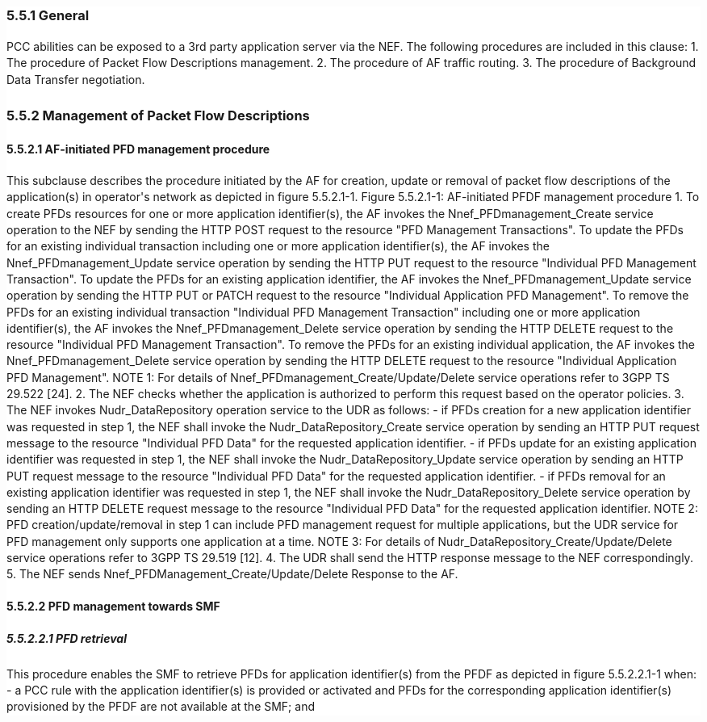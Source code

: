 ### 5.5.1 General
PCC abilities can be exposed to a 3rd party application server via the NEF.
The following procedures are included in this clause:
1\. The procedure of Packet Flow Descriptions management.
2\. The procedure of AF traffic routing.
3\. The procedure of Background Data Transfer negotiation.
### 5.5.2 Management of Packet Flow Descriptions
#### 5.5.2.1 AF-initiated PFD management procedure
This subclause describes the procedure initiated by the AF for creation,
update or removal of packet flow descriptions of the application(s) in
operator\'s network as depicted in figure 5.5.2.1-1.
Figure 5.5.2.1-1: AF-initiated PFDF management procedure
1\. To create PFDs resources for one or more application identifier(s), the AF
invokes the Nnef_PFDmanagement_Create service operation to the NEF by sending
the HTTP POST request to the resource \"PFD Management Transactions\".
To update the PFDs for an existing individual transaction including one or
more application identifier(s), the AF invokes the Nnef_PFDmanagement_Update
service operation by sending the HTTP PUT request to the resource \"Individual
PFD Management Transaction\".
To update the PFDs for an existing application identifier, the AF invokes the
Nnef_PFDmanagement_Update service operation by sending the HTTP PUT or PATCH
request to the resource \"Individual Application PFD Management\".
To remove the PFDs for an existing individual transaction \"Individual PFD
Management Transaction\" including one or more application identifier(s), the
AF invokes the Nnef_PFDmanagement_Delete service operation by sending the HTTP
DELETE request to the resource \"Individual PFD Management Transaction\".
To remove the PFDs for an existing individual application, the AF invokes the
Nnef_PFDmanagement_Delete service operation by sending the HTTP DELETE request
to the resource \"Individual Application PFD Management\".
NOTE 1: For details of Nnef_PFDmanagement_Create/Update/Delete service
operations refer to 3GPP TS 29.522 [24].
2\. The NEF checks whether the application is authorized to perform this
request based on the operator policies.
3\. The NEF invokes Nudr_DataRepository operation service to the UDR as
follows:
\- if PFDs creation for a new application identifier was requested in step 1,
the NEF shall invoke the Nudr_DataRepository_Create service operation by
sending an HTTP PUT request message to the resource \"Individual PFD Data\"
for the requested application identifier.
\- if PFDs update for an existing application identifier was requested in step
1, the NEF shall invoke the Nudr_DataRepository_Update service operation by
sending an HTTP PUT request message to the resource \"Individual PFD Data\"
for the requested application identifier.
\- if PFDs removal for an existing application identifier was requested in
step 1, the NEF shall invoke the Nudr_DataRepository_Delete service operation
by sending an HTTP DELETE request message to the resource \"Individual PFD
Data\" for the requested application identifier.
NOTE 2: PFD creation/update/removal in step 1 can include PFD management
request for multiple applications, but the UDR service for PFD management only
supports one application at a time.
NOTE 3: For details of Nudr_DataRepository_Create/Update/Delete service
operations refer to 3GPP TS 29.519 [12].
4\. The UDR shall send the HTTP response message to the NEF correspondingly.
5\. The NEF sends Nnef_PFDManagement_Create/Update/Delete Response to the AF.
#### 5.5.2.2 PFD management towards SMF
##### 5.5.2.2.1 PFD retrieval
This procedure enables the SMF to retrieve PFDs for application identifier(s)
from the PFDF as depicted in figure 5.5.2.2.1-1 when:
\- a PCC rule with the application identifier(s) is provided or activated and
PFDs for the corresponding application identifier(s) provisioned by the PFDF
are not available at the SMF; and